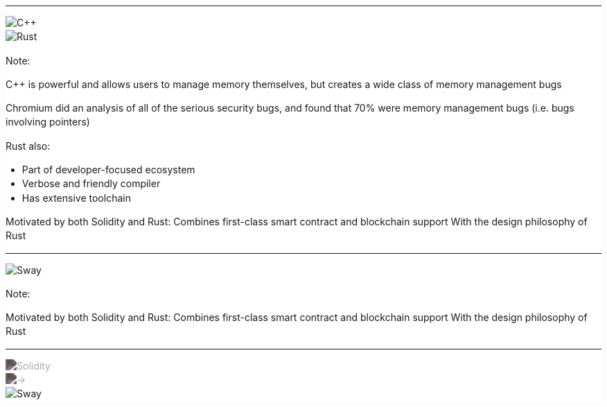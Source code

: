 </div>

---

<div class="container">
  <div class="col">
    <img src="./images/cpp_logo.png" height=400px alt="C++"/>
  </div>
  <div class="col">
    <img src="./images/rust_logo.png" height=350px alt="Rust"/>
  </div>
</div>

Note:

C++ is powerful and allows users to manage memory themselves, but creates a wide class of memory management bugs

Chromium did an analysis of all of the serious security bugs, and found that 70% were memory management bugs (i.e. bugs involving pointers)

Rust also:
* Part of developer-focused ecosystem
* Verbose and friendly compiler
* Has extensive toolchain

Motivated by both Solidity and Rust:
Combines first-class smart contract and blockchain support
With the design philosophy of Rust

---

<img src="./images/sway_logo.png" height=400px alt="Sway" class="circular--square"/>

Note:

Motivated by both Solidity and Rust:
Combines first-class smart contract and blockchain support
With the design philosophy of Rust

---

<div class="container">
  <div class="col">
    <img src="./images/solidity_logo.png" height=200px alt="Solidity" style="filter: invert(70%);"/>
  </div>
  <div class="col">
    <img src="./images/right_arrow.png" height=100px alt="->" style="filter: invert(70%);"/>
  </div>
  <div class="col">
    <img src="./images/sway_logo.png" height=200px alt="Sway" class="circular--square"/>
  </div>
</div>
